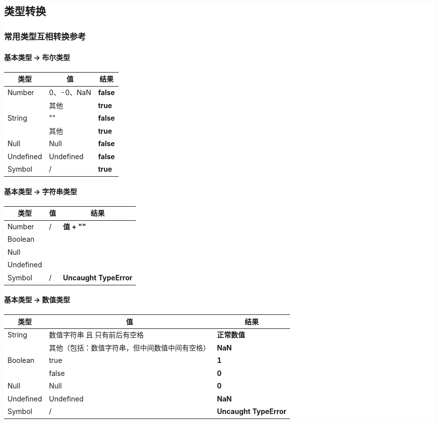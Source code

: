 <a name="8QrbI"></a>
## 类型转换

<a name="z8ack"></a>
### 常用类型互相转换参考

<a name="79q7E"></a>
#### 基本类型 -> 布尔类型
| 类型 | 值 | 结果 |
| --- | --- | --- |
| Number | 0、-0、NaN | **false** |
|  | 其他 | **true** |
| String | "" | **false** |
|  | 其他 | **true** |
| Null | Null | **false** |
| Undefined | Undefined | **false** |
| Symbol | / | **true** |

<a name="9luHZ"></a>
#### 基本类型 -> 字符串类型
| 类型 | 值 | 结果 |
| --- | --- | --- |
| Number | / | **值 + ""** |
| Boolean |  |  |
| Null |  |  |
| Undefined |  |  |
| Symbol | / | **Uncaught TypeError** |

<a name="O8psK"></a>
#### 基本类型 -> 数值类型
| 类型 | 值 | 结果 |
| --- | --- | --- |
| String | 数值字符串 且 只有前后有空格 | **正常数值** |
|  | 其他（包括：数值字符串，但中间数值中间有空格） | **NaN** |
| Boolean | true | **1** |
|  | false | **0** |
| Null | Null | **0** |
| Undefined | Undefined | **NaN** |
| Symbol | / | **Uncaught TypeError** |
